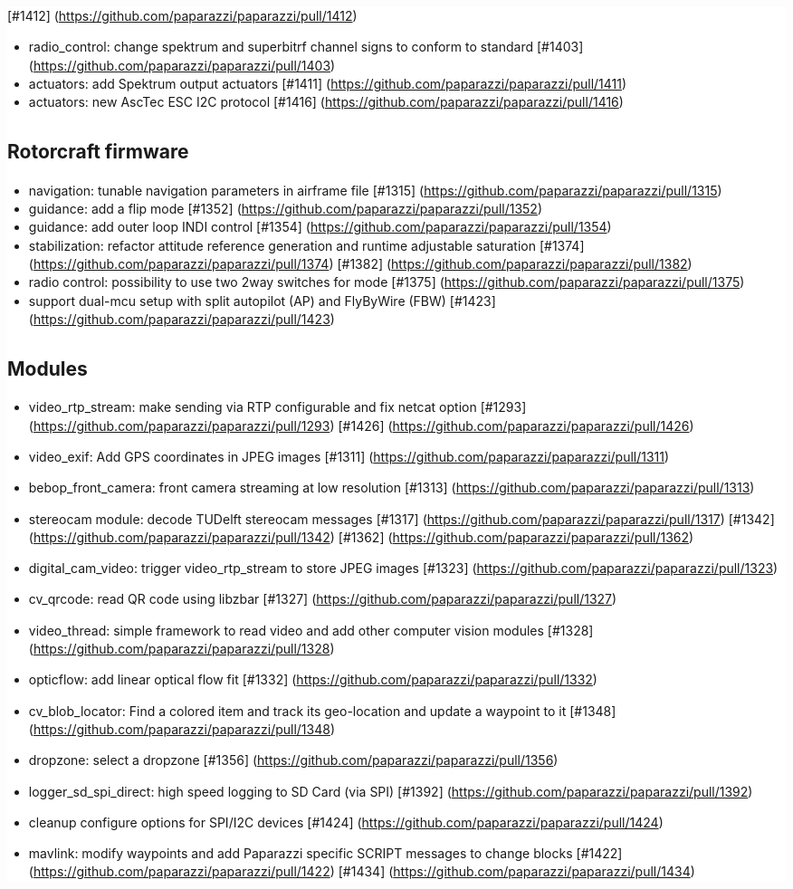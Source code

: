   [#1412] (https://github.com/paparazzi/paparazzi/pull/1412)
- radio_control: change spektrum and superbitrf channel signs to conform to standard
  [#1403] (https://github.com/paparazzi/paparazzi/pull/1403)
- actuators: add Spektrum output actuators
  [#1411] (https://github.com/paparazzi/paparazzi/pull/1411)
- actuators: new AscTec ESC I2C protocol
  [#1416] (https://github.com/paparazzi/paparazzi/pull/1416)

Rotorcraft firmware
-------------------

- navigation: tunable navigation parameters in airframe file
  [#1315] (https://github.com/paparazzi/paparazzi/pull/1315)
- guidance: add a flip mode
  [#1352] (https://github.com/paparazzi/paparazzi/pull/1352)
- guidance: add outer loop INDI control
  [#1354] (https://github.com/paparazzi/paparazzi/pull/1354)
- stabilization: refactor attitude reference generation and runtime adjustable saturation
  [#1374] (https://github.com/paparazzi/paparazzi/pull/1374)
  [#1382] (https://github.com/paparazzi/paparazzi/pull/1382)
- radio control: possibility to use two 2way switches for mode
  [#1375] (https://github.com/paparazzi/paparazzi/pull/1375)
- support dual-mcu setup with split autopilot (AP) and FlyByWire (FBW)
  [#1423] (https://github.com/paparazzi/paparazzi/pull/1423)

Modules
-------

- video_rtp_stream: make sending via RTP configurable and fix netcat option
  [#1293] (https://github.com/paparazzi/paparazzi/pull/1293)
  [#1426] (https://github.com/paparazzi/paparazzi/pull/1426)
- video_exif: Add GPS coordinates in JPEG images
  [#1311] (https://github.com/paparazzi/paparazzi/pull/1311)
- bebop_front_camera: front camera streaming at low resolution
  [#1313] (https://github.com/paparazzi/paparazzi/pull/1313)
- stereocam module: decode TUDelft stereocam messages
  [#1317] (https://github.com/paparazzi/paparazzi/pull/1317)
  [#1342] (https://github.com/paparazzi/paparazzi/pull/1342)
  [#1362] (https://github.com/paparazzi/paparazzi/pull/1362)
- digital_cam_video: trigger video_rtp_stream to store JPEG images
  [#1323] (https://github.com/paparazzi/paparazzi/pull/1323)
- cv_qrcode: read QR code using libzbar
  [#1327] (https://github.com/paparazzi/paparazzi/pull/1327)
- video_thread: simple framework to read video and add other computer vision modules
  [#1328] (https://github.com/paparazzi/paparazzi/pull/1328)
- opticflow: add linear optical flow fit
  [#1332] (https://github.com/paparazzi/paparazzi/pull/1332)
- cv_blob_locator: Find a colored item and track its geo-location and update a waypoint to it
  [#1348] (https://github.com/paparazzi/paparazzi/pull/1348)
- dropzone: select a dropzone
  [#1356] (https://github.com/paparazzi/paparazzi/pull/1356)
- logger_sd_spi_direct: high speed logging to SD Card (via SPI)
  [#1392] (https://github.com/paparazzi/paparazzi/pull/1392)
- cleanup configure options for SPI/I2C devices
  [#1424] (https://github.com/paparazzi/paparazzi/pull/1424)
- mavlink: modify waypoints and add Paparazzi specific SCRIPT messages to change blocks
  [#1422] (https://github.com/paparazzi/paparazzi/pull/1422)
  [#1434] (https://github.com/paparazzi/paparazzi/pull/1434)


  [#1021]: (https://github.com/paparazzi/paparazzi/pull/1021)